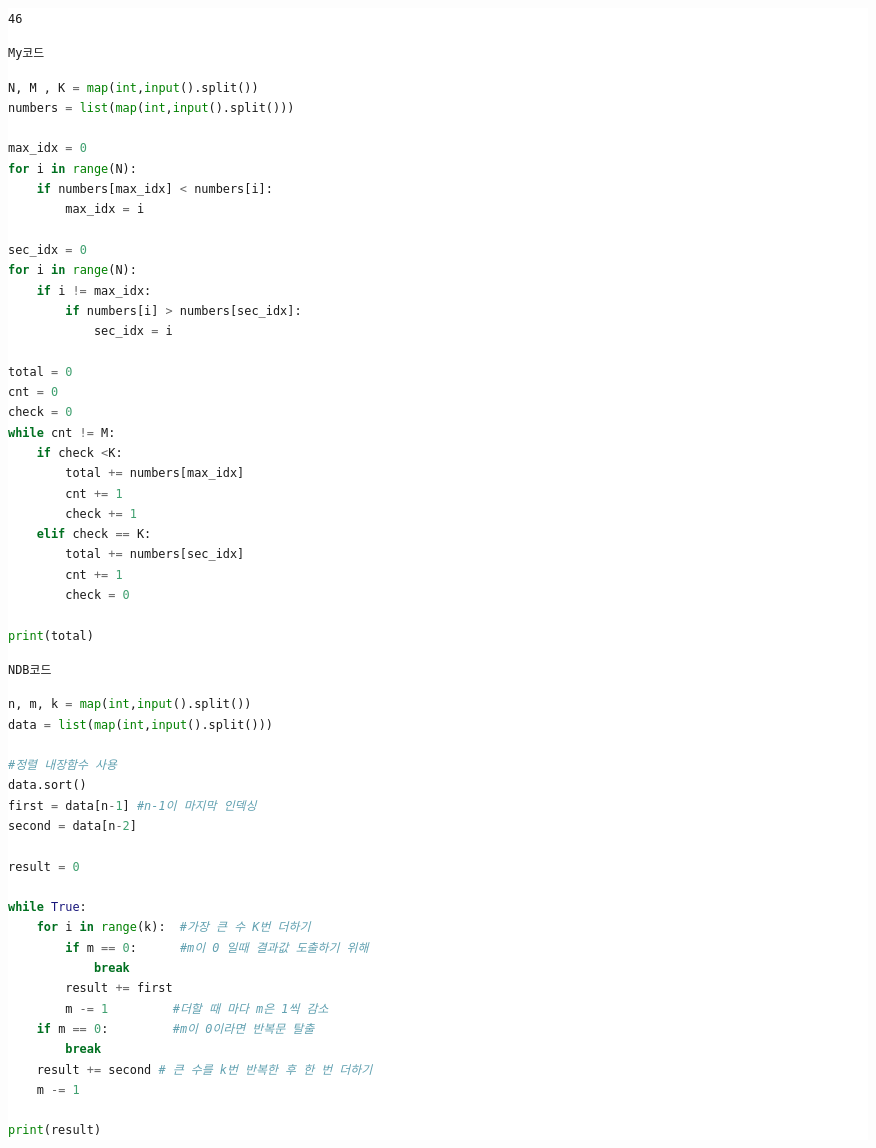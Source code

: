```
46
```

`My코드`

```python
N, M , K = map(int,input().split())
numbers = list(map(int,input().split()))

max_idx = 0
for i in range(N):
    if numbers[max_idx] < numbers[i]:
        max_idx = i

sec_idx = 0
for i in range(N):
    if i != max_idx:
        if numbers[i] > numbers[sec_idx]:
            sec_idx = i

total = 0
cnt = 0
check = 0
while cnt != M:
    if check <K:
        total += numbers[max_idx]
        cnt += 1
        check += 1
    elif check == K:
        total += numbers[sec_idx]
        cnt += 1
        check = 0

print(total)
```

`NDB코드`

```python
n, m, k = map(int,input().split())
data = list(map(int,input().split()))

#정렬 내장함수 사용
data.sort()
first = data[n-1] #n-1이 마지막 인덱싱
second = data[n-2]

result = 0

while True:
    for i in range(k):  #가장 큰 수 K번 더하기
        if m == 0:      #m이 0 일때 결과값 도출하기 위해
            break
        result += first
        m -= 1         #더할 때 마다 m은 1씩 감소
    if m == 0:         #m이 0이라면 반복문 탈출
        break
    result += second # 큰 수를 k번 반복한 후 한 번 더하기
    m -= 1

print(result)
```
